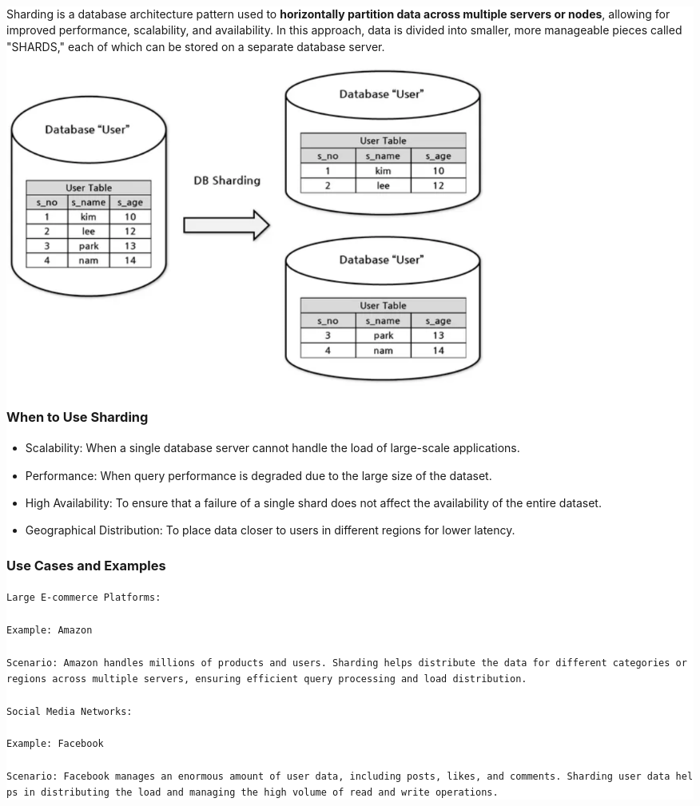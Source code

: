 Sharding is a database architecture pattern used to **horizontally partition data across multiple servers or nodes**, allowing for improved performance, scalability, and availability. In this approach, data is divided into smaller, more manageable pieces called "SHARDS," each of which can be stored on a separate database server.

![alt text](Resources/20_system_design_concepts/sharding.png)

### When to Use Sharding

- Scalability: When a single database server cannot handle the load of large-scale applications.

- Performance: When query performance is degraded due to the large size of the dataset.

- High Availability: To ensure that a failure of a single shard does not affect the availability of the entire dataset.

- Geographical Distribution: To place data closer to users in different regions for lower latency.

### Use Cases and Examples
    Large E-commerce Platforms:

    Example: Amazon

    Scenario: Amazon handles millions of products and users. Sharding helps distribute the data for different categories or regions across multiple servers, ensuring efficient query processing and load distribution.
    
    Social Media Networks:

    Example: Facebook
    
    Scenario: Facebook manages an enormous amount of user data, including posts, likes, and comments. Sharding user data helps in distributing the load and managing the high volume of read and write operations.
    